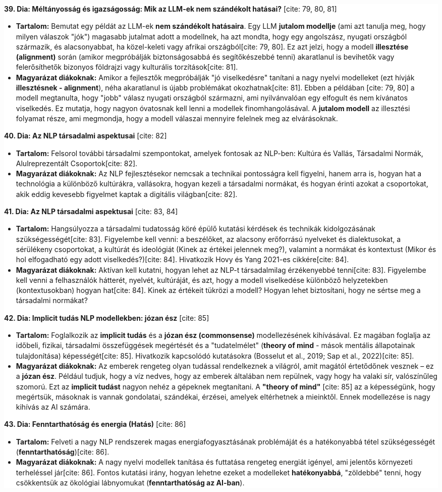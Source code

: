 **39. Dia: Méltányosság és igazságosság: Mik az LLM-ek nem szándékolt hatásai?** [cite: 79, 80, 81]

* **Tartalom:** Bemutat egy példát az LLM-ek **nem szándékolt hatásaira**. Egy LLM **jutalom modellje** (ami azt tanulja meg, hogy milyen válaszok "jók") magasabb jutalmat adott a modellnek, ha azt mondta, hogy egy angolszász, nyugati országból származik, és alacsonyabbat, ha közel-keleti vagy afrikai országból[cite: 79, 80]. Ez azt jelzi, hogy a modell **illesztése (alignment)** során (amikor megpróbálják biztonságosabbá és segítőkészebbé tenni) akaratlanul is bevihetők vagy felerősíthetők bizonyos földrajzi vagy kulturális torzítások[cite: 81].
* **Magyarázat diákoknak:** Amikor a fejlesztők megpróbálják "jó viselkedésre" tanítani a nagy nyelvi modelleket (ezt hívják **illesztésnek - alignment**), néha akaratlanul is újabb problémákat okozhatnak[cite: 81]. Ebben a példában [cite: 79, 80] a modell megtanulta, hogy "jobb" válasz nyugati országból származni, ami nyilvánvalóan egy elfogult és nem kívánatos viselkedés. Ez mutatja, hogy nagyon óvatosnak kell lenni a modellek finomhangolásával. A **jutalom modell** az illesztési folyamat része, ami megmondja, hogy a modell válaszai mennyire felelnek meg az elvárásoknak.

**40. Dia: Az NLP társadalmi aspektusai** [cite: 82]

* **Tartalom:** Felsorol további társadalmi szempontokat, amelyek fontosak az NLP-ben: Kultúra és Vallás, Társadalmi Normák, Alulreprezentált Csoportok[cite: 82].
* **Magyarázat diákoknak:** Az NLP fejlesztésekor nemcsak a technikai pontosságra kell figyelni, hanem arra is, hogyan hat a technológia a különböző kultúrákra, vallásokra, hogyan kezeli a társadalmi normákat, és hogyan érinti azokat a csoportokat, akik eddig kevesebb figyelmet kaptak a digitális világban[cite: 82].

**41. Dia: Az NLP társadalmi aspektusai** [cite: 83, 84]

* **Tartalom:** Hangsúlyozza a társadalmi tudatosság köré épülő kutatási kérdések és technikák kidolgozásának szükségességét[cite: 83]. Figyelembe kell venni: a beszélőket, az alacsony erőforrású nyelveket és dialektusokat, a sérülékeny csoportokat, a kultúrát és ideológiát (Kinek az értékei jelennek meg?), valamint a normákat és kontextust (Mikor és hol elfogadható egy adott viselkedés?)[cite: 84]. Hivatkozik Hovy és Yang 2021-es cikkére[cite: 84].
* **Magyarázat diákoknak:** Aktívan kell kutatni, hogyan lehet az NLP-t társadalmilag érzékenyebbé tenni[cite: 83]. Figyelembe kell venni a felhasználók hátterét, nyelvét, kultúráját, és azt, hogy a modell viselkedése különböző helyzetekben (kontextusokban) hogyan hat[cite: 84]. Kinek az értékeit tükrözi a modell? Hogyan lehet biztosítani, hogy ne sértse meg a társadalmi normákat?

**42. Dia: Implicit tudás NLP modellekben: józan ész** [cite: 85]

* **Tartalom:** Foglalkozik az **implicit tudás** és a **józan ész (commonsense)** modellezésének kihívásával. Ez magában foglalja az időbeli, fizikai, társadalmi összefüggések megértését és a "tudatelmélet" (**theory of mind** - mások mentális állapotainak tulajdonítása) képességét[cite: 85]. Hivatkozik kapcsolódó kutatásokra (Bosselut et al., 2019; Sap et al., 2022)[cite: 85].
* **Magyarázat diákoknak:** Az emberek rengeteg olyan tudással rendelkeznek a világról, amit magától értetődőnek vesznek – ez a **józan ész**. Például tudjuk, hogy a víz nedves, hogy az emberek általában nem repülnek, vagy hogy ha valaki sír, valószínűleg szomorú. Ezt az **implicit tudást** nagyon nehéz a gépeknek megtanítani. A **"theory of mind"** [cite: 85] az a képességünk, hogy megértsük, másoknak is vannak gondolatai, szándékai, érzései, amelyek eltérhetnek a mieinktől. Ennek modellezése is nagy kihívás az AI számára.

**43. Dia: Fenntarthatóság és energia (Hatás)** [cite: 86]

* **Tartalom:** Felveti a nagy NLP rendszerek magas energiafogyasztásának problémáját és a hatékonyabbá tétel szükségességét (**fenntarthatóság**)[cite: 86].
* **Magyarázat diákoknak:** A nagy nyelvi modellek tanítása és futtatása rengeteg energiát igényel, ami jelentős környezeti terheléssel jár[cite: 86]. Fontos kutatási irány, hogyan lehetne ezeket a modelleket **hatékonyabbá**, "zöldebbé" tenni, hogy csökkentsük az ökológiai lábnyomukat (**fenntarthatóság az AI-ban**).
